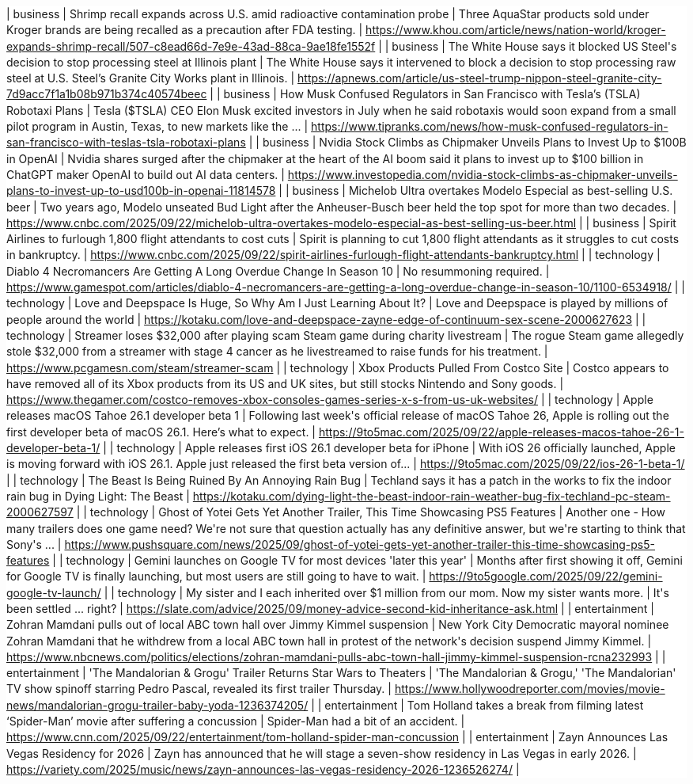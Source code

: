 | business | Shrimp recall expands across U.S. amid radioactive contamination probe | Three AquaStar products sold under Kroger brands are being recalled as a precaution after FDA testing. | https://www.khou.com/article/news/nation-world/kroger-expands-shrimp-recall/507-c8ead66d-7e9e-43ad-88ca-9ae18fe1552f |
| business | The White House says it blocked US Steel's decision to stop processing steel at Illinois plant | The White House says it intervened to block a decision to stop processing raw steel at U.S. Steel’s Granite City Works plant in Illinois. | https://apnews.com/article/us-steel-trump-nippon-steel-granite-city-7d9acc7f1a1b08b971b374c40574beec |
| business | How Musk Confused Regulators in San Francisco with Tesla’s (TSLA) Robotaxi Plans | Tesla ($TSLA) CEO Elon Musk excited investors in July when he said robotaxis would soon expand from a small pilot program in Austin, Texas, to new markets like the ... | https://www.tipranks.com/news/how-musk-confused-regulators-in-san-francisco-with-teslas-tsla-robotaxi-plans |
| business | Nvidia Stock Climbs as Chipmaker Unveils Plans to Invest Up to $100B in OpenAI | Nvidia shares surged after the chipmaker at the heart of the AI boom said it plans to invest up to $100 billion in ChatGPT maker OpenAI to build out AI data centers. | https://www.investopedia.com/nvidia-stock-climbs-as-chipmaker-unveils-plans-to-invest-up-to-usd100b-in-openai-11814578 |
| business | Michelob Ultra overtakes Modelo Especial as best-selling U.S. beer | Two years ago, Modelo unseated Bud Light after the Anheuser-Busch beer held the top spot for more than two decades. | https://www.cnbc.com/2025/09/22/michelob-ultra-overtakes-modelo-especial-as-best-selling-us-beer.html |
| business | Spirit Airlines to furlough 1,800 flight attendants to cost cuts | Spirit is planning to cut 1,800 flight attendants as it struggles to cut costs in bankruptcy. | https://www.cnbc.com/2025/09/22/spirit-airlines-furlough-flight-attendants-bankruptcy.html |
| technology | Diablo 4 Necromancers Are Getting A Long Overdue Change In Season 10 | No resummoning required. | https://www.gamespot.com/articles/diablo-4-necromancers-are-getting-a-long-overdue-change-in-season-10/1100-6534918/ |
| technology | Love and Deepspace Is Huge, So Why Am I Just Learning About It? | Love and Deepspace is played by millions of people around the world | https://kotaku.com/love-and-deepspace-zayne-edge-of-continuum-sex-scene-2000627623 |
| technology | Streamer loses $32,000 after playing scam Steam game during charity livestream | The rogue Steam game allegedly stole $32,000 from a streamer with stage 4 cancer as he livestreamed to raise funds for his treatment. | https://www.pcgamesn.com/steam/streamer-scam |
| technology | Xbox Products Pulled From Costco Site | Costco appears to have removed all of its Xbox products from its US and UK sites, but still stocks Nintendo and Sony goods. | https://www.thegamer.com/costco-removes-xbox-consoles-games-series-x-s-from-us-uk-websites/ |
| technology | Apple releases macOS Tahoe 26.1 developer beta 1 | Following last week's official release of macOS Tahoe 26, Apple is rolling out the first developer beta of macOS 26.1. Here’s what to expect. | https://9to5mac.com/2025/09/22/apple-releases-macos-tahoe-26-1-developer-beta-1/ |
| technology | Apple releases first iOS 26.1 developer beta for iPhone | With iOS 26 officially launched, Apple is moving forward with iOS 26.1. Apple just released the first beta version of... | https://9to5mac.com/2025/09/22/ios-26-1-beta-1/ |
| technology | The Beast Is Being Ruined By An Annoying Rain Bug | Techland says it has a patch in the works to fix the indoor rain bug in Dying Light: The Beast | https://kotaku.com/dying-light-the-beast-indoor-rain-weather-bug-fix-techland-pc-steam-2000627597 |
| technology | Ghost of Yotei Gets Yet Another Trailer, This Time Showcasing PS5 Features | Another one - How many trailers does one game need? We're not sure that question actually has any definitive answer, but we're starting to think that Sony's ... | https://www.pushsquare.com/news/2025/09/ghost-of-yotei-gets-yet-another-trailer-this-time-showcasing-ps5-features |
| technology | Gemini launches on Google TV for most devices 'later this year' | Months after first showing it off, Gemini for Google TV is finally launching, but most users are still going to have to wait. | https://9to5google.com/2025/09/22/gemini-google-tv-launch/ |
| technology | My sister and I each inherited over $1 million from our mom. Now my sister wants more. | It's been settled ... right? | https://slate.com/advice/2025/09/money-advice-second-kid-inheritance-ask.html |
| entertainment | Zohran Mamdani pulls out of local ABC town hall over Jimmy Kimmel suspension | New York City Democratic mayoral nominee Zohran Mamdani that he withdrew from a local ABC town hall in protest of the network's decision suspend Jimmy Kimmel. | https://www.nbcnews.com/politics/elections/zohran-mamdani-pulls-abc-town-hall-jimmy-kimmel-suspension-rcna232993 |
| entertainment | 'The Mandalorian & Grogu' Trailer Returns Star Wars to Theaters | 'The Mandalorian & Grogu,' 'The Mandalorian' TV show spinoff starring Pedro Pascal, revealed its first trailer Thursday. | https://www.hollywoodreporter.com/movies/movie-news/mandalorian-grogu-trailer-baby-yoda-1236374205/ |
| entertainment | Tom Holland takes a break from filming latest ‘Spider-Man’ movie after suffering a concussion | Spider-Man had a bit of an accident. | https://www.cnn.com/2025/09/22/entertainment/tom-holland-spider-man-concussion |
| entertainment | Zayn Announces Las Vegas Residency for 2026 | Zayn has announced that he will stage a seven-show residency in Las Vegas in early 2026. | https://variety.com/2025/music/news/zayn-announces-las-vegas-residency-2026-1236526274/ |